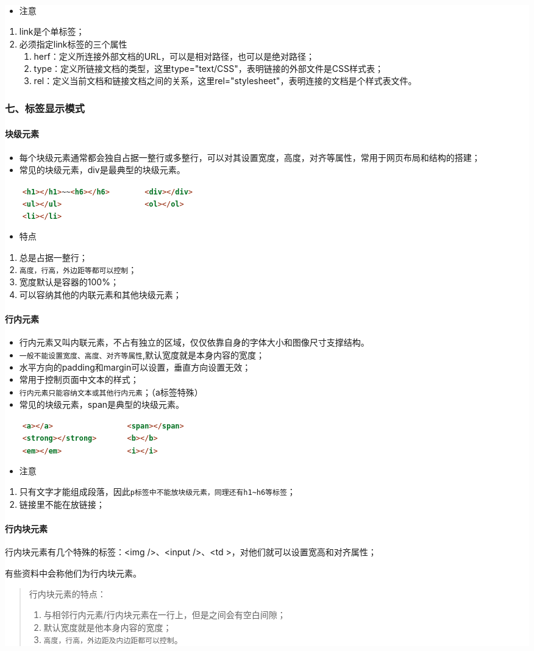 * 注意

1. link是个单标签；
2. 必须指定link标签的三个属性
   1. herf：定义所连接外部文档的URL，可以是相对路径，也可以是绝对路径；
   2. type：定义所链接文档的类型，这里type="text/CSS"，表明链接的外部文件是CSS样式表；
   3. rel：定义当前文档和链接文档之间的关系，这里rel="stylesheet"，表明连接的文档是个样式表文件。

### 七、标签显示模式

#### 块级元素

* 每个块级元素通常都会独自占据一整行或多整行，可以对其设置宽度，高度，对齐等属性，常用于网页布局和结构的搭建；
* 常见的块级元素，div是最典型的块级元素。

```html
    <h1></h1>~~<h6></h6>		<div></div>
    <ul></ul>					<ol></ol>
    <li></li>
```

* 特点

1. 总是占据一整行；
2. `高度，行高，外边距等都可以控制`；
3. 宽度默认是容器的100%；
4. 可以容纳其他的内联元素和其他块级元素；

#### 行内元素

* 行内元素又叫内联元素，不占有独立的区域，仅仅依靠自身的字体大小和图像尺寸支撑结构。
* ```一般不能设置宽度、高度、对齐等属性```,默认宽度就是本身内容的宽度；
* 水平方向的padding和margin可以设置，垂直方向设置无效；
* 常用于控制页面中文本的样式；
* ```行内元素只能容纳文本或其他行内元素```；（a标签特殊）
* 常见的块级元素，span是典型的块级元素。

```html
    <a></a>					<span></span>
    <strong></strong>		<b></b>
    <em></em>				<i></i>
```

* 注意

1. 只有文字才能组成段落，因此```p标签中不能放块级元素，同理还有h1~h6等标签```；
2. 链接里不能在放链接；

#### 行内块元素

行内块元素有几个特殊的标签：&lt;img   /&gt;、&lt;input   /&gt;、&lt;td &gt;，对他们就可以设置宽高和对齐属性；

有些资料中会称他们为行内块元素。

> 行内块元素的特点：
>
> 1. 与相邻行内元素/行内块元素在一行上，但是之间会有空白间隙；
> 2. 默认宽度就是他本身内容的宽度；
> 3. `高度，行高，外边距及内边距都可以控制`。
